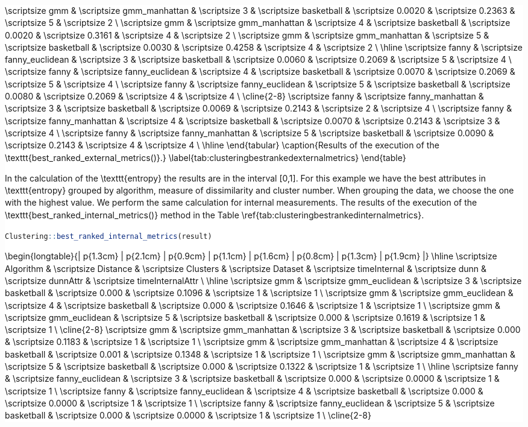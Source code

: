 \scriptsize   gmm & \scriptsize   gmm\_manhattan & \scriptsize 3 & \scriptsize basketball & \scriptsize 0.0020 & \scriptsize 0.2363 & \scriptsize 5 & \scriptsize 2 \\
\scriptsize   gmm & \scriptsize   gmm\_manhattan & \scriptsize 4 & \scriptsize basketball & \scriptsize 0.0020 & \scriptsize 0.3161 & \scriptsize 4 & \scriptsize 2 \\
\scriptsize   gmm & \scriptsize   gmm\_manhattan & \scriptsize 5 & \scriptsize basketball & \scriptsize 0.0030 & \scriptsize 0.4258 & \scriptsize 4 & \scriptsize 2 \\
\hline
\scriptsize fanny & \scriptsize fanny\_euclidean & \scriptsize 3 & \scriptsize basketball & \scriptsize 0.0060 & \scriptsize 0.2069 & \scriptsize 5 & \scriptsize 4 \\
\scriptsize fanny & \scriptsize fanny\_euclidean & \scriptsize 4 & \scriptsize basketball & \scriptsize 0.0070 & \scriptsize 0.2069 & \scriptsize 5 & \scriptsize 4 \\
\scriptsize fanny & \scriptsize fanny\_euclidean & \scriptsize 5 & \scriptsize basketball & \scriptsize 0.0080 & \scriptsize 0.2069 & \scriptsize 4 & \scriptsize 4 \\
\cline{2-8}
\scriptsize fanny & \scriptsize fanny\_manhattan & \scriptsize 3 & \scriptsize basketball & \scriptsize 0.0069 & \scriptsize 0.2143 & \scriptsize 2 & \scriptsize 4 \\
\scriptsize fanny & \scriptsize fanny\_manhattan & \scriptsize 4 & \scriptsize basketball & \scriptsize 0.0070 & \scriptsize 0.2143 & \scriptsize 3 & \scriptsize 4 \\
\scriptsize fanny & \scriptsize fanny\_manhattan & \scriptsize 5 & \scriptsize basketball & \scriptsize 0.0090 & \scriptsize 0.2143 & \scriptsize 4 & \scriptsize 4 \\
\hline
\end{tabular}
\caption{Results of the execution of the \texttt{best\_ranked\_external\_metrics()}.}
\label{tab:clusteringbestrankedexternalmetrics}
\end{table}

In the calculation of the \texttt{entropy} the results are in the interval [0,1]. For this example we have the best attributes in \texttt{entropy} grouped by algorithm, measure of dissimilarity and cluster number. When grouping the data, we choose the one with the highest value. We perform the same calculation for internal measurements. The results of the execution of the \texttt{best\_ranked\_internal\_metrics()} method in the Table \ref{tab:clusteringbestrankedinternalmetrics}.


```r
Clustering::best_ranked_internal_metrics(result)
```
\begin{longtable}{| p{1.3cm} | p{2.1cm} | p{0.9cm} | p{1.1cm} | p{1.6cm} | p{0.8cm} | p{1.3cm} | p{1.9cm} |}
\hline
\scriptsize  Algorithm & \scriptsize     Distance     & \scriptsize Clusters & \scriptsize  Dataset  & \scriptsize timeInternal & \scriptsize  dunn  & \scriptsize dunnAttr & \scriptsize timeInternalAttr \\
\hline
\scriptsize   gmm & \scriptsize   gmm\_euclidean & \scriptsize 3 & \scriptsize basketball & \scriptsize 0.000 & \scriptsize 0.1096 & \scriptsize 1 & \scriptsize 1 \\
\scriptsize   gmm & \scriptsize   gmm\_euclidean & \scriptsize 4 & \scriptsize basketball & \scriptsize 0.000 & \scriptsize 0.1646 & \scriptsize 1 & \scriptsize 1 \\
\scriptsize   gmm & \scriptsize   gmm\_euclidean & \scriptsize 5 & \scriptsize basketball & \scriptsize 0.000 & \scriptsize 0.1619 & \scriptsize 1 & \scriptsize 1 \\
\cline{2-8}
\scriptsize   gmm & \scriptsize   gmm\_manhattan & \scriptsize 3 & \scriptsize basketball & \scriptsize 0.000 & \scriptsize 0.1183 & \scriptsize 1 & \scriptsize 1 \\
\scriptsize   gmm & \scriptsize   gmm\_manhattan & \scriptsize 4 & \scriptsize basketball & \scriptsize 0.001 & \scriptsize 0.1348 & \scriptsize 1 & \scriptsize 1 \\
\scriptsize   gmm & \scriptsize   gmm\_manhattan & \scriptsize 5 & \scriptsize basketball & \scriptsize 0.000 & \scriptsize 0.1322 & \scriptsize 1 & \scriptsize 1 \\
\hline
\scriptsize fanny & \scriptsize fanny\_euclidean & \scriptsize 3 & \scriptsize basketball & \scriptsize 0.000 & \scriptsize 0.0000 & \scriptsize 1 & \scriptsize 1 \\
\scriptsize fanny & \scriptsize fanny\_euclidean & \scriptsize 4 & \scriptsize basketball & \scriptsize 0.000 & \scriptsize 0.0000 & \scriptsize 1 & \scriptsize 1 \\
\scriptsize fanny & \scriptsize fanny\_euclidean & \scriptsize 5 & \scriptsize basketball & \scriptsize 0.000 & \scriptsize 0.0000 & \scriptsize 1 & \scriptsize 1 \\
\cline{2-8}